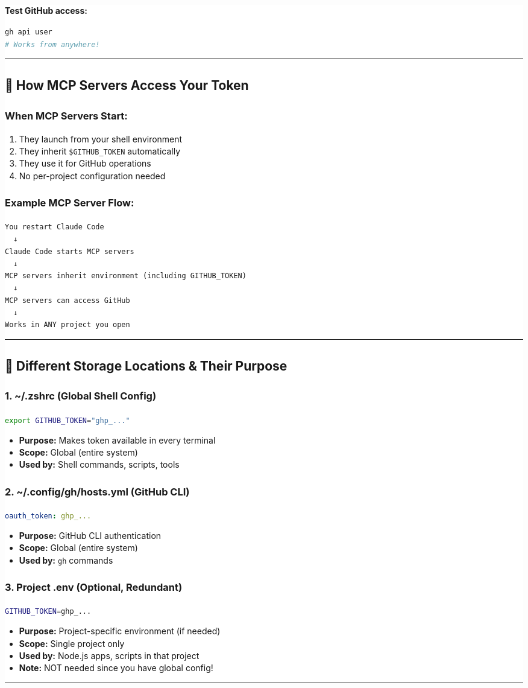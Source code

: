 **Test GitHub access:**
```bash
gh api user
# Works from anywhere!
```

---

## 🔄 How MCP Servers Access Your Token

### When MCP Servers Start:
1. They launch from your shell environment
2. They inherit `$GITHUB_TOKEN` automatically
3. They use it for GitHub operations
4. No per-project configuration needed

### Example MCP Server Flow:
```
You restart Claude Code
  ↓
Claude Code starts MCP servers
  ↓
MCP servers inherit environment (including GITHUB_TOKEN)
  ↓
MCP servers can access GitHub
  ↓
Works in ANY project you open
```

---

## 🎨 Different Storage Locations & Their Purpose

### 1. **~/.zshrc** (Global Shell Config)
```bash
export GITHUB_TOKEN="ghp_..."
```
- **Purpose:** Makes token available in every terminal
- **Scope:** Global (entire system)
- **Used by:** Shell commands, scripts, tools

### 2. **~/.config/gh/hosts.yml** (GitHub CLI)
```yaml
oauth_token: ghp_...
```
- **Purpose:** GitHub CLI authentication
- **Scope:** Global (entire system)
- **Used by:** `gh` commands

### 3. **Project .env** (Optional, Redundant)
```bash
GITHUB_TOKEN=ghp_...
```
- **Purpose:** Project-specific environment (if needed)
- **Scope:** Single project only
- **Used by:** Node.js apps, scripts in that project
- **Note:** NOT needed since you have global config!

---